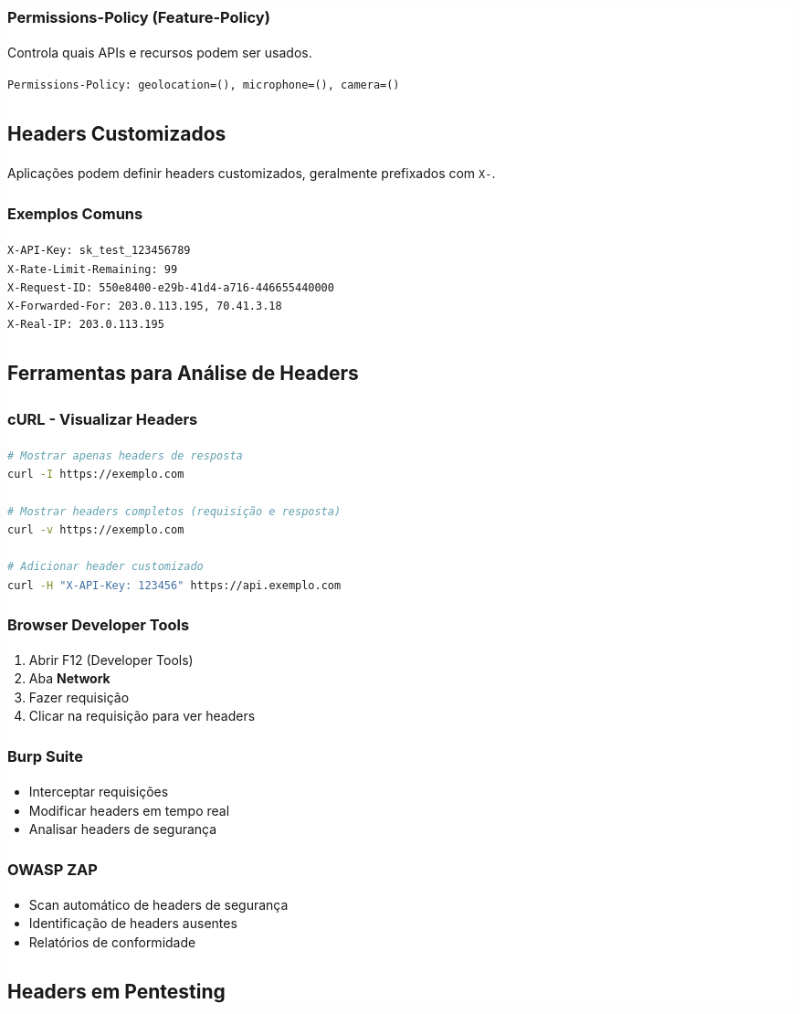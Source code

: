 ### Permissions-Policy (Feature-Policy)
Controla quais APIs e recursos podem ser usados.
```http
Permissions-Policy: geolocation=(), microphone=(), camera=()
```

## Headers Customizados

Aplicações podem definir headers customizados, geralmente prefixados com `X-`.

### Exemplos Comuns
```http
X-API-Key: sk_test_123456789
X-Rate-Limit-Remaining: 99
X-Request-ID: 550e8400-e29b-41d4-a716-446655440000
X-Forwarded-For: 203.0.113.195, 70.41.3.18
X-Real-IP: 203.0.113.195
```

## Ferramentas para Análise de Headers

### cURL - Visualizar Headers
```bash
# Mostrar apenas headers de resposta
curl -I https://exemplo.com

# Mostrar headers completos (requisição e resposta)
curl -v https://exemplo.com

# Adicionar header customizado
curl -H "X-API-Key: 123456" https://api.exemplo.com
```

### Browser Developer Tools
1. Abrir F12 (Developer Tools)
2. Aba **Network**
3. Fazer requisição
4. Clicar na requisição para ver headers

### Burp Suite
- Interceptar requisições
- Modificar headers em tempo real
- Analisar headers de segurança

### OWASP ZAP
- Scan automático de headers de segurança
- Identificação de headers ausentes
- Relatórios de conformidade

## Headers em Pentesting
